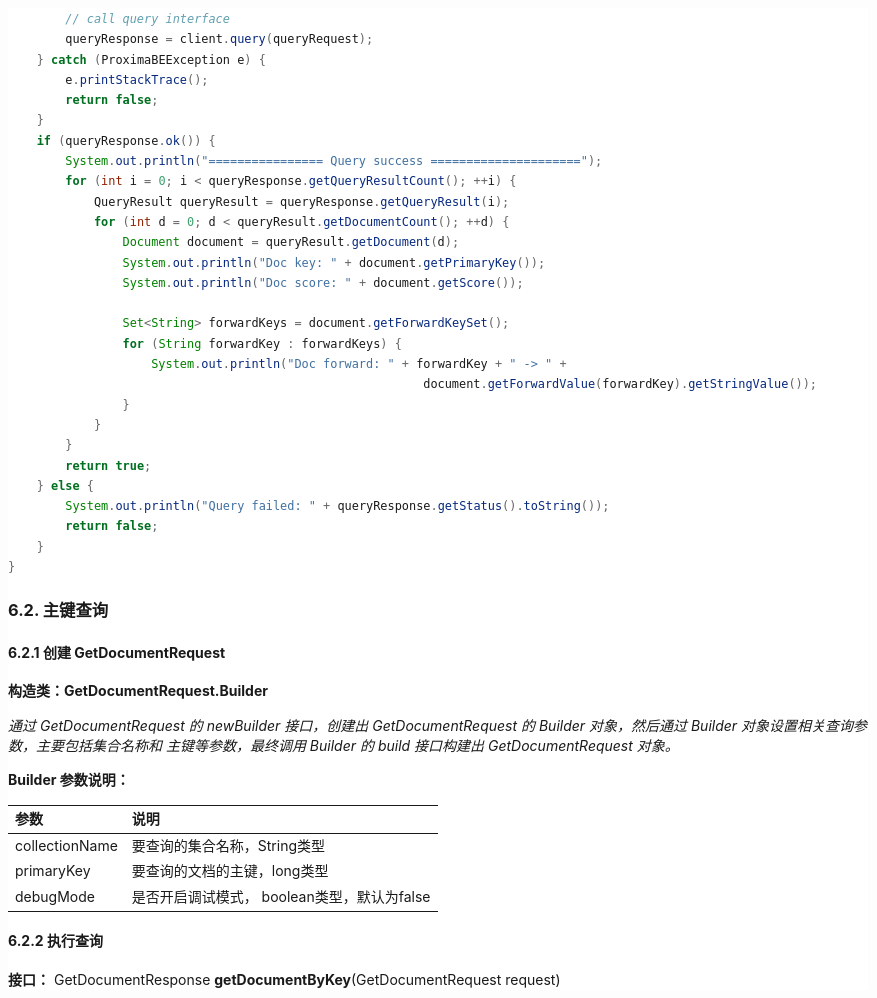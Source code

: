 ```java
        // call query interface
        queryResponse = client.query(queryRequest);
    } catch (ProximaBEException e) {
        e.printStackTrace();
        return false;
    }
    if (queryResponse.ok()) {
        System.out.println("================ Query success =====================");
        for (int i = 0; i < queryResponse.getQueryResultCount(); ++i) {
            QueryResult queryResult = queryResponse.getQueryResult(i);
            for (int d = 0; d < queryResult.getDocumentCount(); ++d) {
                Document document = queryResult.getDocument(d);
                System.out.println("Doc key: " + document.getPrimaryKey());
                System.out.println("Doc score: " + document.getScore());

                Set<String> forwardKeys = document.getForwardKeySet();
                for (String forwardKey : forwardKeys) {
                    System.out.println("Doc forward: " + forwardKey + " -> " +
                                                          document.getForwardValue(forwardKey).getStringValue());
                }
            }
        }
        return true;
    } else {
        System.out.println("Query failed: " + queryResponse.getStatus().toString());
        return false;
    }
}
```

### 6.2. 主键查询

#### 6.2.1 创建 GetDocumentRequest

**构造类：GetDocumentRequest.Builder**

*通过 GetDocumentRequest 的 newBuilder 接口，创建出 GetDocumentRequest 的 Builder 对象，然后通过 Builder 对象设置相关查询参数，主要包括集合名称和 主键等参数，最终调用 Builder 的 build 接口构建出 GetDocumentRequest 对象。*

**Builder 参数说明：**

| 参数   | 说明                              |
| :----- | :-------------------------------- |
| collectionName | 要查询的集合名称，String类型 |
| primaryKey | 要查询的文档的主键，long类型 |
| debugMode | 是否开启调试模式， boolean类型，默认为false |

#### 6.2.2 执行查询

**接口：** GetDocumentResponse **getDocumentByKey**(GetDocumentRequest request)
